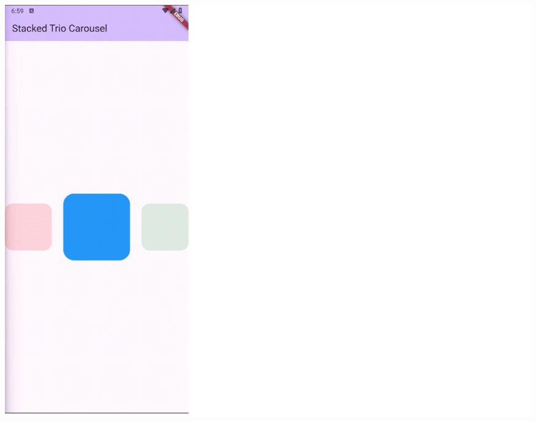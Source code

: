   <img src="https://raw.githubusercontent.com/KosaiAli/stacked_trio_carousel/refs/heads/main/doc/change_size_2.gif" width="300"/>
</div>
